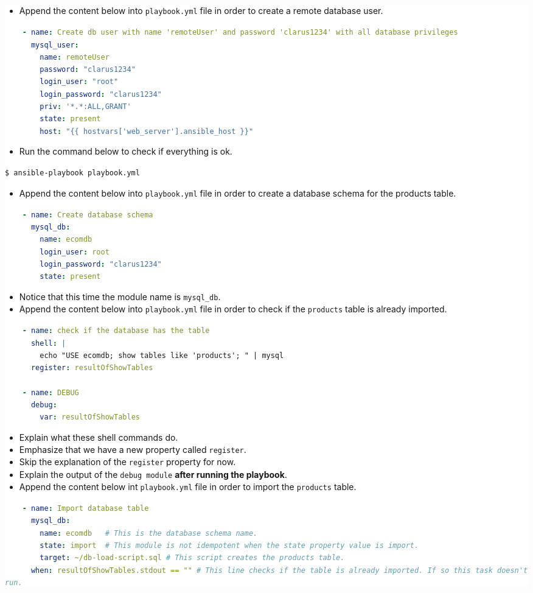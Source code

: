 - Append the content below into ``playbook.yml`` file in order to create a remote database user.

```yml
    - name: Create db user with name 'remoteUser' and password 'clarus1234' with all database privileges
      mysql_user:
        name: remoteUser
        password: "clarus1234"
        login_user: "root"
        login_password: "clarus1234"
        priv: '*.*:ALL,GRANT'
        state: present
        host: "{{ hostvars['web_server'].ansible_host }}"
```

- Run the command below to check if everything is ok.

```bash
$ ansible-playbook playbook.yml
```

- Append the content below into ``playbook.yml`` file in order to create a database schema for the products table.

```yml
    - name: Create database schema
      mysql_db:
        name: ecomdb
        login_user: root
        login_password: "clarus1234"
        state: present
```

- Notice that this time the module name is ``mysql_db``.
- Append the content below into ``playbook.yml`` file in order to check if the ``products`` table is already imported.

```yml
    - name: check if the database has the table
      shell: |
        echo "USE ecomdb; show tables like 'products'; " | mysql
      register: resultOfShowTables

    - name: DEBUG
      debug:
        var: resultOfShowTables
```

- Explain what these shell commands do.
- Emphasize that we have a new property called ``register``.
- Skip the explanation of the ``register`` property for now.
- Explain the output of the ``debug module`` **after running the playbook**.
- Append the content below int ``playbook.yml`` file in order to import the ``products`` table.

```yml
    - name: Import database table
      mysql_db:
        name: ecomdb   # This is the database schema name.
        state: import  # This module is not idempotent when the state property value is import.
        target: ~/db-load-script.sql # This script creates the products table.
      when: resultOfShowTables.stdout == "" # This line checks if the table is already imported. If so this task doesn't run.
```
